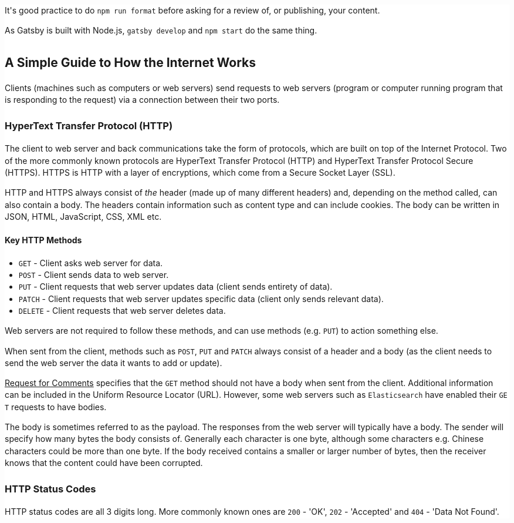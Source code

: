 It's good practice to do `npm run format` before asking for a review of, or publishing, your content.

As Gatsby is built with Node.js, `gatsby develop` and `npm start` do the same thing.

## A Simple Guide to How the Internet Works

Clients (machines such as computers or web servers) send requests to web servers (program or computer running program that is responding to the request) via a connection between their two ports.

### HyperText Transfer Protocol (HTTP)

The client to web server and back communications take the form of protocols, which are built on top of the Internet Protocol.
Two of the more commonly known protocols are HyperText Transfer Protocol (HTTP) and HyperText Transfer Protocol Secure (HTTPS).
HTTPS is HTTP with a layer of encryptions, which come from a Secure Socket Layer (SSL).

HTTP and HTTPS always consist of *the* header (made up of many different headers) and, depending on the method called, can also contain a body.
The headers contain information such as content type and can include cookies.
The body can be written in JSON, HTML, JavaScript, CSS, XML etc.

#### Key HTTP Methods

- `GET` - Client asks web server for data.
- `POST` - Client sends data to web server.
- `PUT` - Client requests that web server updates data (client sends entirety of data).
- `PATCH` - Client requests that web server updates specific data (client only sends relevant data).
- `DELETE` - Client requests that web server deletes data.

Web servers are not required to follow these methods, and can use methods (e.g. `PUT`) to action something else.

When sent from the client, methods such as `POST`, `PUT` and `PATCH` always consist of a header and a body (as the client needs to send the web server the data it wants to add or update).

[Request for Comments](https://www.ietf.org/standards/rfcs/) specifies that the `GET` method should not have a body when sent from the client.
Additional information can be included in the Uniform Resource Locator (URL).
However, some web servers such as `Elasticsearch` have enabled their `GET` requests to have bodies.

The body is sometimes referred to as the payload. The responses from the web server will typically have a body.
The sender will specify how many bytes the body consists of.
Generally each character is one byte, although some characters e.g. Chinese characters could be more than one byte.
If the body received contains a smaller or larger number of bytes, then the receiver knows that the content could have been corrupted.

### HTTP Status Codes

HTTP status codes are all 3 digits long. More commonly known ones are `200` - 'OK', `202` - 'Accepted' and `404` - 'Data Not Found'.
